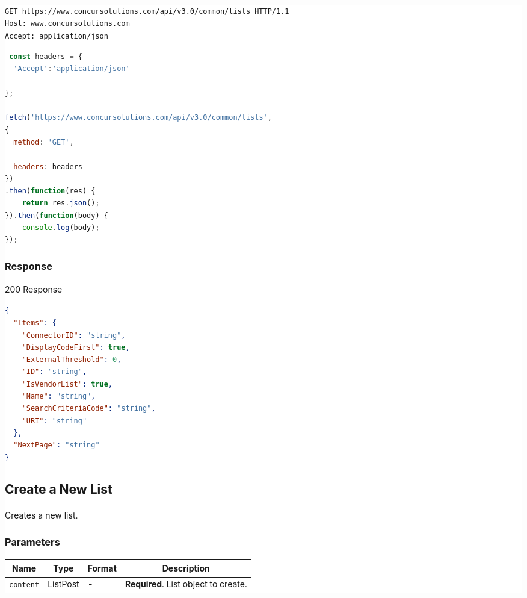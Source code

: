 ```http
GET https://www.concursolutions.com/api/v3.0/common/lists HTTP/1.1
Host: www.concursolutions.com
Accept: application/json
```

```javascript
 const headers = {
  'Accept':'application/json'

};

fetch('https://www.concursolutions.com/api/v3.0/common/lists',
{
  method: 'GET',

  headers: headers
})
.then(function(res) {
    return res.json();
}).then(function(body) {
    console.log(body);
});
```

### Response

200 Response

```json
{
  "Items": {
    "ConnectorID": "string",
    "DisplayCodeFirst": true,
    "ExternalThreshold": 0,
    "ID": "string",
    "IsVendorList": true,
    "Name": "string",
    "SearchCriteriaCode": "string",
    "URI": "string"
  },
  "NextPage": "string"
}
```

## <a name="post"></a>Create a New List

Creates a new list.

### Parameters

Name|Type|Format|Description
---|---|---|---
`content`|[ListPost](#list-post)|-|**Required**. List object to create.
